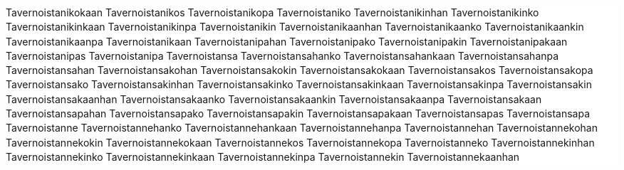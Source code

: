 Tavernoistanikokaan
Tavernoistanikos
Tavernoistanikopa
Tavernoistaniko
Tavernoistanikinhan
Tavernoistanikinko
Tavernoistanikinkaan
Tavernoistanikinpa
Tavernoistanikin
Tavernoistanikaanhan
Tavernoistanikaanko
Tavernoistanikaankin
Tavernoistanikaanpa
Tavernoistanikaan
Tavernoistanipahan
Tavernoistanipako
Tavernoistanipakin
Tavernoistanipakaan
Tavernoistanipas
Tavernoistanipa
Tavernoistansa
Tavernoistansahanko
Tavernoistansahankaan
Tavernoistansahanpa
Tavernoistansahan
Tavernoistansakohan
Tavernoistansakokin
Tavernoistansakokaan
Tavernoistansakos
Tavernoistansakopa
Tavernoistansako
Tavernoistansakinhan
Tavernoistansakinko
Tavernoistansakinkaan
Tavernoistansakinpa
Tavernoistansakin
Tavernoistansakaanhan
Tavernoistansakaanko
Tavernoistansakaankin
Tavernoistansakaanpa
Tavernoistansakaan
Tavernoistansapahan
Tavernoistansapako
Tavernoistansapakin
Tavernoistansapakaan
Tavernoistansapas
Tavernoistansapa
Tavernoistanne
Tavernoistannehanko
Tavernoistannehankaan
Tavernoistannehanpa
Tavernoistannehan
Tavernoistannekohan
Tavernoistannekokin
Tavernoistannekokaan
Tavernoistannekos
Tavernoistannekopa
Tavernoistanneko
Tavernoistannekinhan
Tavernoistannekinko
Tavernoistannekinkaan
Tavernoistannekinpa
Tavernoistannekin
Tavernoistannekaanhan